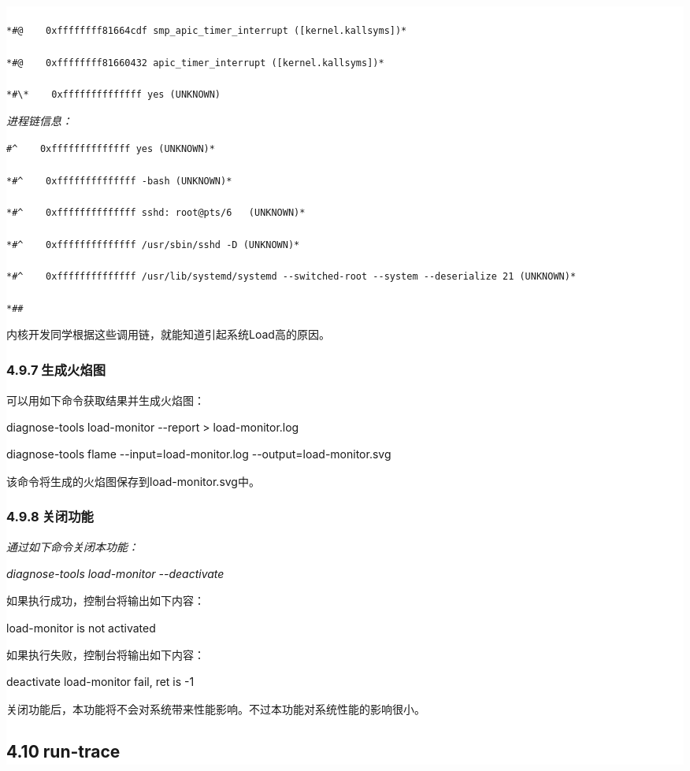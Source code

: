 ```

*#@    0xffffffff81664cdf smp_apic_timer_interrupt ([kernel.kallsyms])*

*#@    0xffffffff81660432 apic_timer_interrupt ([kernel.kallsyms])*

*#\*    0xffffffffffffff yes (UNKNOWN)
```

  *进程链信息：*

```
#^    0xffffffffffffff yes (UNKNOWN)*

*#^    0xffffffffffffff -bash (UNKNOWN)*

*#^    0xffffffffffffff sshd: root@pts/6   (UNKNOWN)*

*#^    0xffffffffffffff /usr/sbin/sshd -D (UNKNOWN)*

*#^    0xffffffffffffff /usr/lib/systemd/systemd --switched-root --system --deserialize 21 (UNKNOWN)*

*##
```

内核开发同学根据这些调用链，就能知道引起系统Load高的原因。

 

### 4.9.7 生成火焰图

可以用如下命令获取结果并生成火焰图：

diagnose-tools load-monitor --report > load-monitor.log

diagnose-tools flame --input=load-monitor.log --output=load-monitor.svg

该命令将生成的火焰图保存到load-monitor.svg中。

### 4.9.8 关闭功能

*通过如下命令关闭本功能：*

*diagnose-tools load-monitor --deactivate* 

如果执行成功，控制台将输出如下内容：

load-monitor is not activated

如果执行失败，控制台将输出如下内容：

deactivate load-monitor fail, ret is -1

关闭功能后，本功能将不会对系统带来性能影响。不过本功能对系统性能的影响很小。

## 4.10 run-trace

